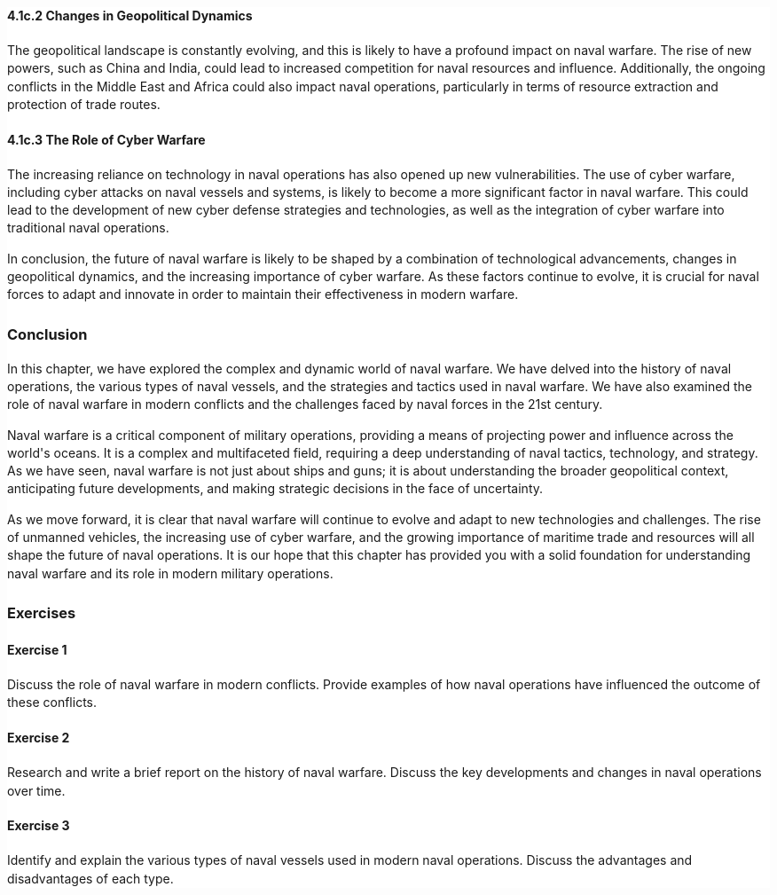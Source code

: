 #### 4.1c.2 Changes in Geopolitical Dynamics

The geopolitical landscape is constantly evolving, and this is likely to have a profound impact on naval warfare. The rise of new powers, such as China and India, could lead to increased competition for naval resources and influence. Additionally, the ongoing conflicts in the Middle East and Africa could also impact naval operations, particularly in terms of resource extraction and protection of trade routes.

#### 4.1c.3 The Role of Cyber Warfare

The increasing reliance on technology in naval operations has also opened up new vulnerabilities. The use of cyber warfare, including cyber attacks on naval vessels and systems, is likely to become a more significant factor in naval warfare. This could lead to the development of new cyber defense strategies and technologies, as well as the integration of cyber warfare into traditional naval operations.

In conclusion, the future of naval warfare is likely to be shaped by a combination of technological advancements, changes in geopolitical dynamics, and the increasing importance of cyber warfare. As these factors continue to evolve, it is crucial for naval forces to adapt and innovate in order to maintain their effectiveness in modern warfare.

### Conclusion

In this chapter, we have explored the complex and dynamic world of naval warfare. We have delved into the history of naval operations, the various types of naval vessels, and the strategies and tactics used in naval warfare. We have also examined the role of naval warfare in modern conflicts and the challenges faced by naval forces in the 21st century.

Naval warfare is a critical component of military operations, providing a means of projecting power and influence across the world's oceans. It is a complex and multifaceted field, requiring a deep understanding of naval tactics, technology, and strategy. As we have seen, naval warfare is not just about ships and guns; it is about understanding the broader geopolitical context, anticipating future developments, and making strategic decisions in the face of uncertainty.

As we move forward, it is clear that naval warfare will continue to evolve and adapt to new technologies and challenges. The rise of unmanned vehicles, the increasing use of cyber warfare, and the growing importance of maritime trade and resources will all shape the future of naval operations. It is our hope that this chapter has provided you with a solid foundation for understanding naval warfare and its role in modern military operations.

### Exercises

#### Exercise 1
Discuss the role of naval warfare in modern conflicts. Provide examples of how naval operations have influenced the outcome of these conflicts.

#### Exercise 2
Research and write a brief report on the history of naval warfare. Discuss the key developments and changes in naval operations over time.

#### Exercise 3
Identify and explain the various types of naval vessels used in modern naval operations. Discuss the advantages and disadvantages of each type.
